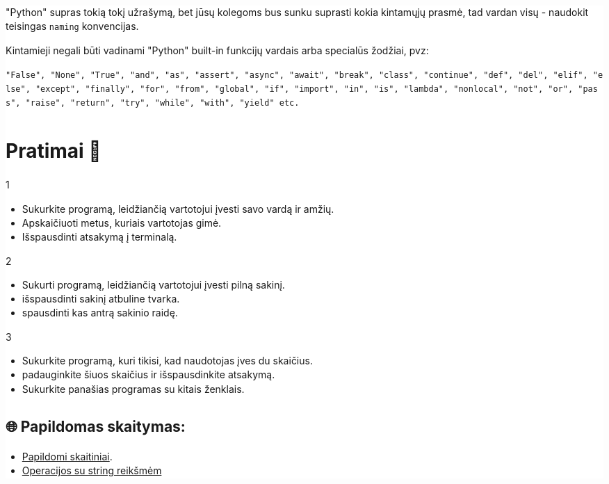 
"Python" supras tokią tokį užrašymą, bet jūsų kolegoms bus sunku suprasti kokia kintamųjų prasmė, tad vardan visų - naudokit teisingas `naming` konvencijas.

Kintamieji negali būti vadinami "Python" built-in funkcijų vardais arba specialūs žodžiai, pvz:

` "False", "None", "True", "and", "as", "assert", "async", "await", "break", "class", "continue", "def", "del", "elif", "else", "except", "finally", "for", "from", "global", "if", "import", "in", "is", "lambda", "nonlocal", "not", "or", "pass", "raise", "return", "try", "while", "with", "yield" etc. `



# Pratimai 🧠 
1
* Sukurkite programą, leidžiančią vartotojui įvesti savo vardą ir amžių.
* Apskaičiuoti metus, kuriais vartotojas gimė.
* Išspausdinti atsakymą į terminalą.


2
* Sukurti programą, leidžiančią vartotojui įvesti pilną sakinį.
* išspausdinti sakinį atbuline tvarka.
* spausdinti kas antrą sakinio raidę.

3
* Sukurkite programą, kuri tikisi, kad naudotojas įves du skaičius.
* padauginkite šiuos skaičius ir išspausdinkite atsakymą.
* Sukurkite panašias programas su kitais ženklais.

## 🌐 Papildomas skaitymas:

* [Papildomi skaitiniai](https://pythonhumanities.com/lesson-04-python-integers-and-floats/#:~:text=Numeriai%20in%20Python%20egzistuoja%20in,iš%20ir%20eksportuojami%20į%20Excel).
* [Operacijos su string reikšmėm](https://www.w3schools.com/python/python_ref_string.asp)

